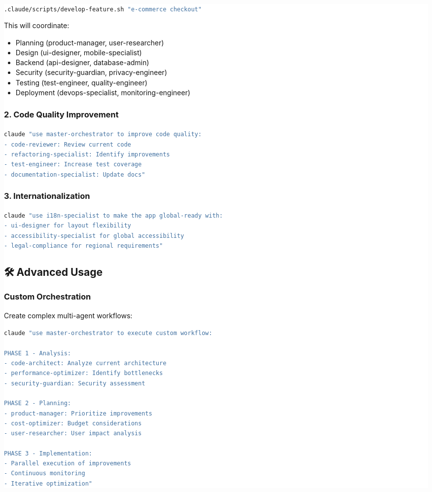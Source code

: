 ```bash
.claude/scripts/develop-feature.sh "e-commerce checkout"
```

This will coordinate:
- Planning (product-manager, user-researcher)
- Design (ui-designer, mobile-specialist)
- Backend (api-designer, database-admin)
- Security (security-guardian, privacy-engineer)
- Testing (test-engineer, quality-engineer)
- Deployment (devops-specialist, monitoring-engineer)

### 2. Code Quality Improvement

```bash
claude "use master-orchestrator to improve code quality:
- code-reviewer: Review current code
- refactoring-specialist: Identify improvements
- test-engineer: Increase test coverage
- documentation-specialist: Update docs"
```

### 3. Internationalization

```bash
claude "use i18n-specialist to make the app global-ready with:
- ui-designer for layout flexibility
- accessibility-specialist for global accessibility
- legal-compliance for regional requirements"
```

## 🛠️ Advanced Usage

### Custom Orchestration

Create complex multi-agent workflows:

```bash
claude "use master-orchestrator to execute custom workflow:

PHASE 1 - Analysis:
- code-architect: Analyze current architecture
- performance-optimizer: Identify bottlenecks
- security-guardian: Security assessment

PHASE 2 - Planning:
- product-manager: Prioritize improvements
- cost-optimizer: Budget considerations
- user-researcher: User impact analysis

PHASE 3 - Implementation:
- Parallel execution of improvements
- Continuous monitoring
- Iterative optimization"
```
